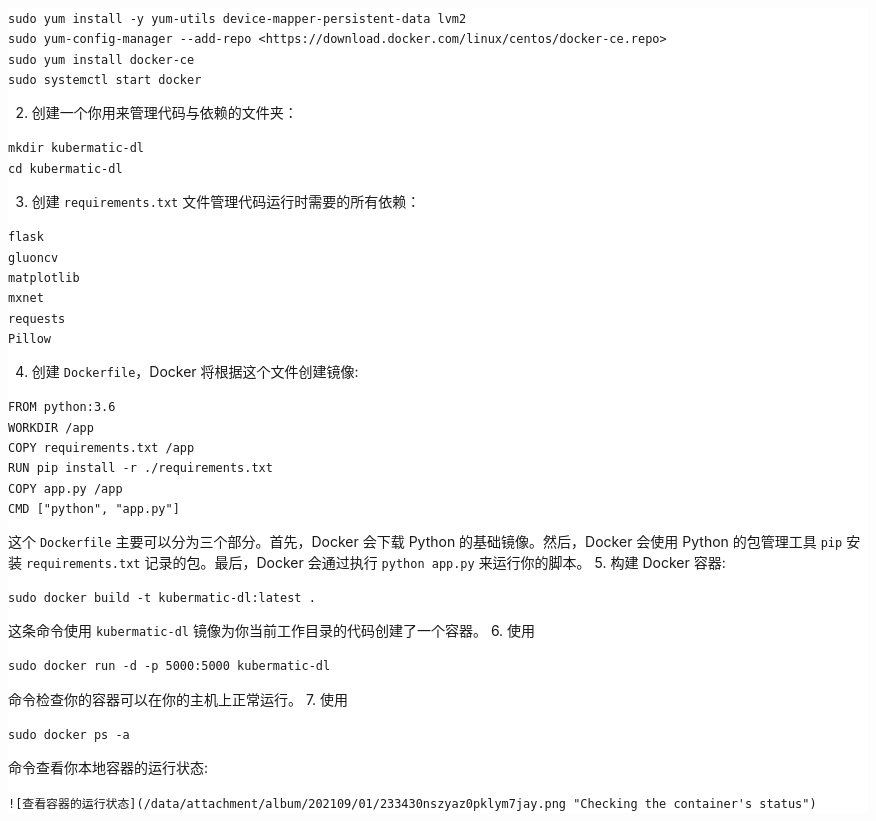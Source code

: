 ```shell
sudo yum install -y yum-utils device-mapper-persistent-data lvm2
sudo yum-config-manager --add-repo <https://download.docker.com/linux/centos/docker-ce.repo>
sudo yum install docker-ce
sudo systemctl start docker
```
2. 创建一个你用来管理代码与依赖的文件夹：

```shell
mkdir kubermatic-dl
cd kubermatic-dl
```
3. 创建 `requirements.txt` 文件管理代码运行时需要的所有依赖：

```shell
flask
gluoncv
matplotlib
mxnet
requests
Pillow
```
4. 创建 `Dockerfile`，Docker 将根据这个文件创建镜像:

```shell
FROM python:3.6
WORKDIR /app
COPY requirements.txt /app
RUN pip install -r ./requirements.txt
COPY app.py /app
CMD ["python", "app.py"]
```

这个 `Dockerfile` 主要可以分为三个部分。首先，Docker 会下载 Python 的基础镜像。然后，Docker 会使用 Python 的包管理工具 `pip` 安装 `requirements.txt` 记录的包。最后，Docker 会通过执行 `python app.py` 来运行你的脚本。
5. 构建 Docker 容器:

```shell
sudo docker build -t kubermatic-dl:latest .
```

这条命令使用 `kubermatic-dl` 镜像为你当前工作目录的代码创建了一个容器。
6. 使用

```shell
sudo docker run -d -p 5000:5000 kubermatic-dl
```

命令检查你的容器可以在你的主机上正常运行。
7. 使用

```shell
sudo docker ps -a
```

命令查看你本地容器的运行状态:

`![查看容器的运行状态](/data/attachment/album/202109/01/233430nszyaz0pklym7jay.png "Checking the container's status")`
